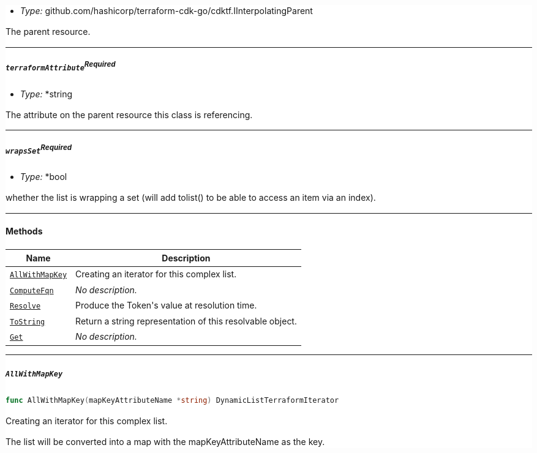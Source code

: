 - *Type:* github.com/hashicorp/terraform-cdk-go/cdktf.IInterpolatingParent

The parent resource.

---

##### `terraformAttribute`<sup>Required</sup> <a name="terraformAttribute" id="rhizo-co-terraform-provider-oci.dataOciLogAnalyticsLogAnalyticsCategoriesList.DataOciLogAnalyticsLogAnalyticsCategoriesListItemsList.Initializer.parameter.terraformAttribute"></a>

- *Type:* *string

The attribute on the parent resource this class is referencing.

---

##### `wrapsSet`<sup>Required</sup> <a name="wrapsSet" id="rhizo-co-terraform-provider-oci.dataOciLogAnalyticsLogAnalyticsCategoriesList.DataOciLogAnalyticsLogAnalyticsCategoriesListItemsList.Initializer.parameter.wrapsSet"></a>

- *Type:* *bool

whether the list is wrapping a set (will add tolist() to be able to access an item via an index).

---

#### Methods <a name="Methods" id="Methods"></a>

| **Name** | **Description** |
| --- | --- |
| <code><a href="#rhizo-co-terraform-provider-oci.dataOciLogAnalyticsLogAnalyticsCategoriesList.DataOciLogAnalyticsLogAnalyticsCategoriesListItemsList.allWithMapKey">AllWithMapKey</a></code> | Creating an iterator for this complex list. |
| <code><a href="#rhizo-co-terraform-provider-oci.dataOciLogAnalyticsLogAnalyticsCategoriesList.DataOciLogAnalyticsLogAnalyticsCategoriesListItemsList.computeFqn">ComputeFqn</a></code> | *No description.* |
| <code><a href="#rhizo-co-terraform-provider-oci.dataOciLogAnalyticsLogAnalyticsCategoriesList.DataOciLogAnalyticsLogAnalyticsCategoriesListItemsList.resolve">Resolve</a></code> | Produce the Token's value at resolution time. |
| <code><a href="#rhizo-co-terraform-provider-oci.dataOciLogAnalyticsLogAnalyticsCategoriesList.DataOciLogAnalyticsLogAnalyticsCategoriesListItemsList.toString">ToString</a></code> | Return a string representation of this resolvable object. |
| <code><a href="#rhizo-co-terraform-provider-oci.dataOciLogAnalyticsLogAnalyticsCategoriesList.DataOciLogAnalyticsLogAnalyticsCategoriesListItemsList.get">Get</a></code> | *No description.* |

---

##### `AllWithMapKey` <a name="AllWithMapKey" id="rhizo-co-terraform-provider-oci.dataOciLogAnalyticsLogAnalyticsCategoriesList.DataOciLogAnalyticsLogAnalyticsCategoriesListItemsList.allWithMapKey"></a>

```go
func AllWithMapKey(mapKeyAttributeName *string) DynamicListTerraformIterator
```

Creating an iterator for this complex list.

The list will be converted into a map with the mapKeyAttributeName as the key.
